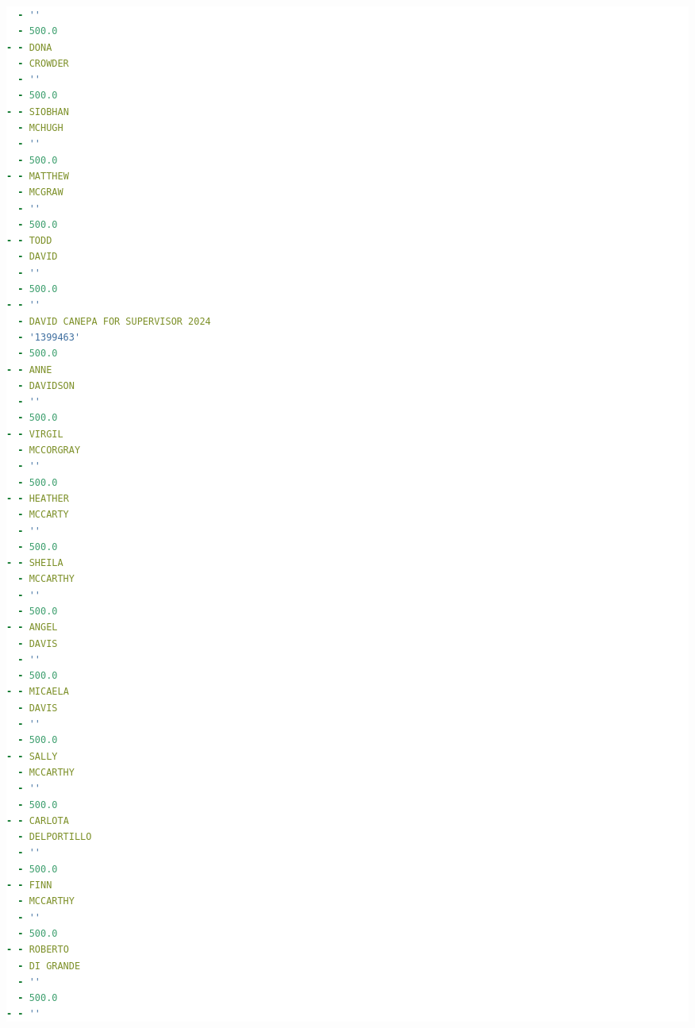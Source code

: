 ```yaml
  - ''
  - 500.0
- - DONA
  - CROWDER
  - ''
  - 500.0
- - SIOBHAN
  - MCHUGH
  - ''
  - 500.0
- - MATTHEW
  - MCGRAW
  - ''
  - 500.0
- - TODD
  - DAVID
  - ''
  - 500.0
- - ''
  - DAVID CANEPA FOR SUPERVISOR 2024
  - '1399463'
  - 500.0
- - ANNE
  - DAVIDSON
  - ''
  - 500.0
- - VIRGIL
  - MCCORGRAY
  - ''
  - 500.0
- - HEATHER
  - MCCARTY
  - ''
  - 500.0
- - SHEILA
  - MCCARTHY
  - ''
  - 500.0
- - ANGEL
  - DAVIS
  - ''
  - 500.0
- - MICAELA
  - DAVIS
  - ''
  - 500.0
- - SALLY
  - MCCARTHY
  - ''
  - 500.0
- - CARLOTA
  - DELPORTILLO
  - ''
  - 500.0
- - FINN
  - MCCARTHY
  - ''
  - 500.0
- - ROBERTO
  - DI GRANDE
  - ''
  - 500.0
- - ''
```